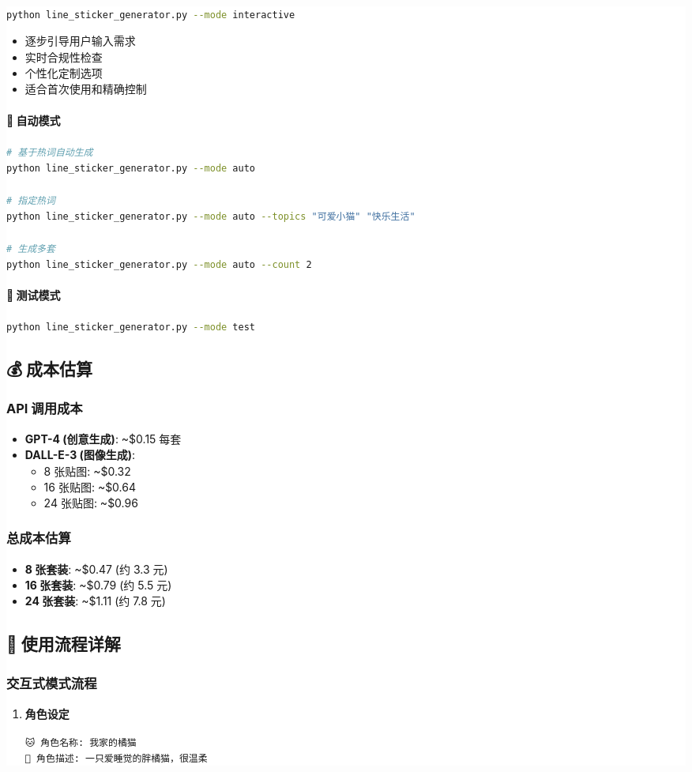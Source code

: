 ```bash
python line_sticker_generator.py --mode interactive
```

- 逐步引导用户输入需求
- 实时合规性检查
- 个性化定制选项
- 适合首次使用和精确控制

#### 🤖 **自动模式**

```bash
# 基于热词自动生成
python line_sticker_generator.py --mode auto

# 指定热词
python line_sticker_generator.py --mode auto --topics "可爱小猫" "快乐生活"

# 生成多套
python line_sticker_generator.py --mode auto --count 2
```

#### 🧪 **测试模式**

```bash
python line_sticker_generator.py --mode test
```

## 💰 成本估算

### API 调用成本

- **GPT-4 (创意生成)**: ~$0.15 每套
- **DALL-E-3 (图像生成)**:
  - 8 张贴图: ~$0.32
  - 16 张贴图: ~$0.64
  - 24 张贴图: ~$0.96

### 总成本估算

- **8 张套装**: ~$0.47 (约 3.3 元)
- **16 张套装**: ~$0.79 (约 5.5 元)
- **24 张套装**: ~$1.11 (约 7.8 元)

## 📝 使用流程详解

### 交互式模式流程

1. **角色设定**

   ```
   🐱 角色名称: 我家的橘猫
   📖 角色描述: 一只爱睡觉的胖橘猫，很温柔
   ```
